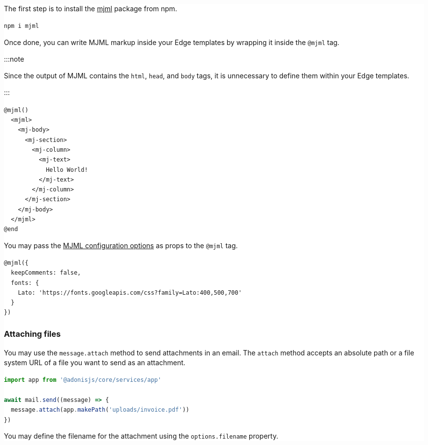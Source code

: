 The first step is to install the [mjml](https://npmjs.com/mjml) package from npm.

```sh
npm i mjml
```

Once done, you can write MJML markup inside your Edge templates by wrapping it inside the `@mjml` tag.

:::note

Since the output of MJML contains the `html`, `head`, and `body` tags, it is unnecessary to define them within your Edge templates.

:::

```edge
@mjml()
  <mjml>
    <mj-body>
      <mj-section>
        <mj-column>
          <mj-text>
            Hello World!
          </mj-text>
        </mj-column>
      </mj-section>
    </mj-body>
  </mjml>
@end
```

You may pass the [MJML configuration options](https://documentation.mjml.io/#inside-node-js) as props to the `@mjml` tag.

```edge
@mjml({
  keepComments: false,
  fonts: {
    Lato: 'https://fonts.googleapis.com/css?family=Lato:400,500,700'
  }
})
```

### Attaching files
You may use the `message.attach` method to send attachments in an email. The `attach` method accepts an absolute path or a file system URL of a file you want to send as an attachment.

```ts
import app from '@adonisjs/core/services/app'

await mail.send((message) => {
  message.attach(app.makePath('uploads/invoice.pdf'))
})
```

You may define the filename for the attachment using the `options.filename` property.
